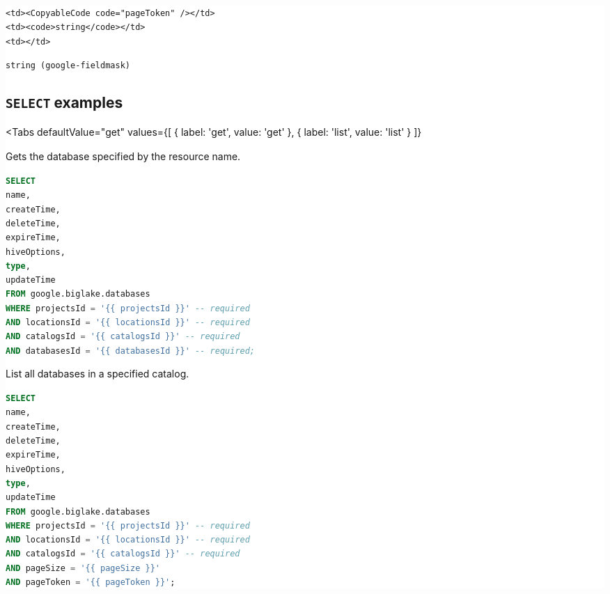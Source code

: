     <td><CopyableCode code="pageToken" /></td>
    <td><code>string</code></td>
    <td></td>
</tr>
<tr id="parameter-updateMask">
    <td><CopyableCode code="updateMask" /></td>
    <td><code>string (google-fieldmask)</code></td>
    <td></td>
</tr>
</tbody>
</table>

## `SELECT` examples

<Tabs
    defaultValue="get"
    values={[
        { label: 'get', value: 'get' },
        { label: 'list', value: 'list' }
    ]}
>
<TabItem value="get">

Gets the database specified by the resource name.

```sql
SELECT
name,
createTime,
deleteTime,
expireTime,
hiveOptions,
type,
updateTime
FROM google.biglake.databases
WHERE projectsId = '{{ projectsId }}' -- required
AND locationsId = '{{ locationsId }}' -- required
AND catalogsId = '{{ catalogsId }}' -- required
AND databasesId = '{{ databasesId }}' -- required;
```
</TabItem>
<TabItem value="list">

List all databases in a specified catalog.

```sql
SELECT
name,
createTime,
deleteTime,
expireTime,
hiveOptions,
type,
updateTime
FROM google.biglake.databases
WHERE projectsId = '{{ projectsId }}' -- required
AND locationsId = '{{ locationsId }}' -- required
AND catalogsId = '{{ catalogsId }}' -- required
AND pageSize = '{{ pageSize }}'
AND pageToken = '{{ pageToken }}';
```
</TabItem>
</Tabs>
